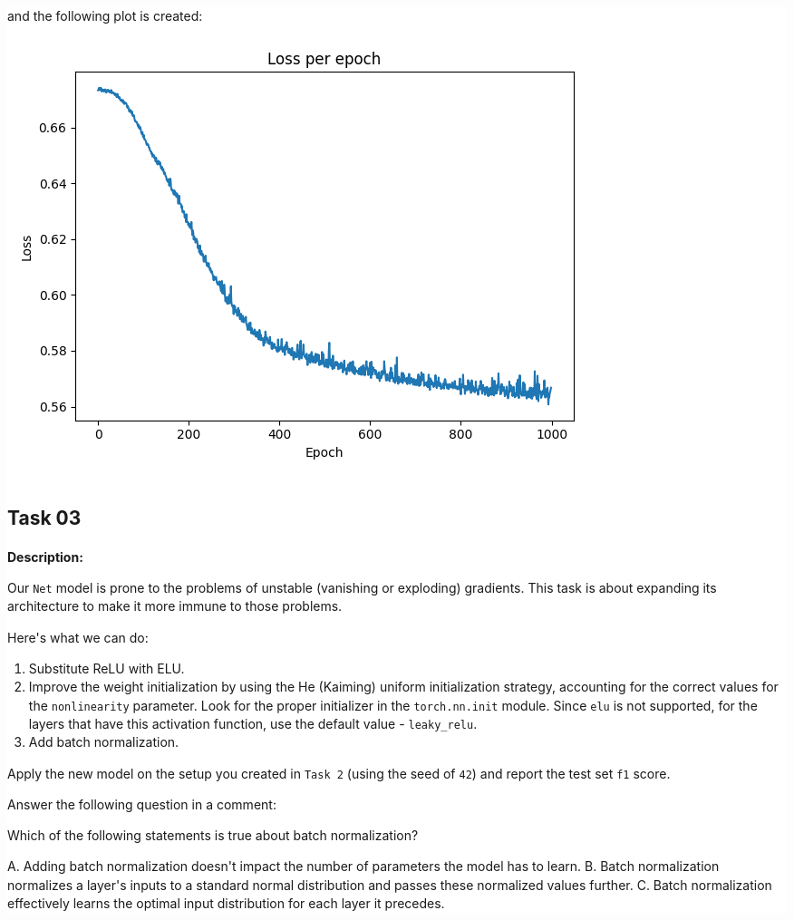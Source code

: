 and the following plot is created:

![w04_task02.png](../assets/w04_task02.png "w04_task02.png")

## Task 03

**Description:**

Our `Net` model is prone to the problems of unstable (vanishing or exploding) gradients. This task is about expanding its architecture to make it more immune to those problems.

Here's what we can do:

1. Substitute ReLU with ELU.
2. Improve the weight initialization by using the He (Kaiming) uniform initialization strategy, accounting for the correct values for the `nonlinearity` parameter. Look for the proper initializer in the `torch.nn.init` module. Since `elu` is not supported, for the layers that have this activation function, use the default value - `leaky_relu`.
3. Add batch normalization.

Apply the new model on the setup you created in `Task 2` (using the seed of `42`) and report the test set `f1` score.

Answer the following question in a comment:

Which of the following statements is true about batch normalization?

A. Adding batch normalization doesn't impact the number of parameters the model has to learn.
B. Batch normalization normalizes a layer's inputs to a standard normal distribution and passes these normalized values further.
C. Batch normalization effectively learns the optimal input distribution for each layer it precedes.
